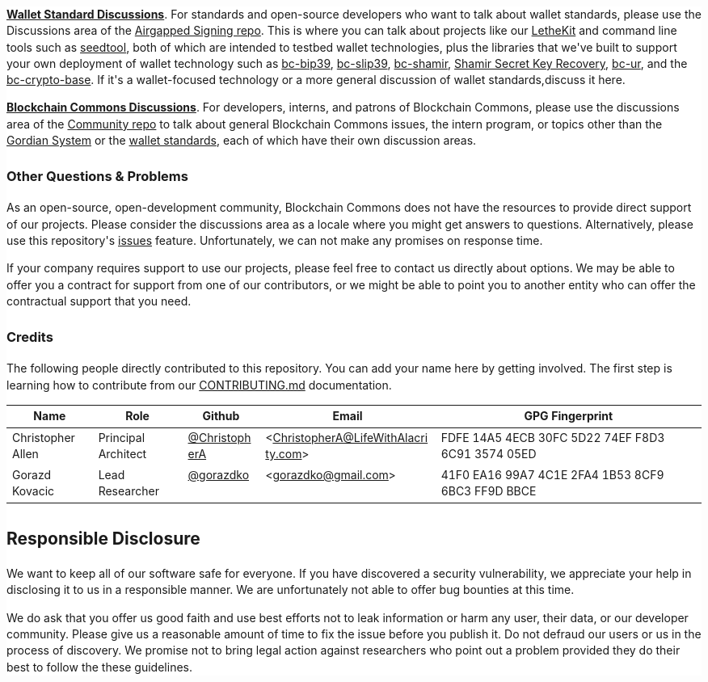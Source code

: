 [**Wallet Standard Discussions**](https://github.com/BlockchainCommons/AirgappedSigning/discussions). For standards and open-source developers who want to talk about wallet standards, please use the Discussions area of the [Airgapped Signing repo](https://github.com/BlockchainCommons/AirgappedSigning). This is where you can talk about projects like our [LetheKit](https://github.com/BlockchainCommons/bc-lethekit) and command line tools such as [seedtool](https://github.com/BlockchainCommons/bc-seedtool-cli), both of which are intended to testbed wallet technologies, plus the libraries that we've built to support your own deployment of wallet technology such as [bc-bip39](https://github.com/BlockchainCommons/bc-bip39), [bc-slip39](https://github.com/BlockchainCommons/bc-slip39), [bc-shamir](https://github.com/BlockchainCommons/bc-shamir), [Shamir Secret Key Recovery](https://github.com/BlockchainCommons/bc-sskr), [bc-ur](https://github.com/BlockchainCommons/bc-ur), and the [bc-crypto-base](https://github.com/BlockchainCommons/bc-crypto-base). If it's a wallet-focused technology or a more general discussion of wallet standards,discuss it here.

[**Blockchain Commons Discussions**](https://github.com/BlockchainCommons/Community/discussions). For developers, interns, and patrons of Blockchain Commons, please use the discussions area of the [Community repo](https://github.com/BlockchainCommons/Community) to talk about general Blockchain Commons issues, the intern program, or topics other than the [Gordian System](https://github.com/BlockchainCommons/Gordian/discussions) or the [wallet standards](https://github.com/BlockchainCommons/AirgappedSigning/discussions), each of which have their own discussion areas.

### Other Questions & Problems

As an open-source, open-development community, Blockchain Commons does not have the resources to provide direct support of our projects. Please consider the discussions area as a locale where you might get answers to questions. Alternatively, please use this repository's [issues](./issues) feature. Unfortunately, we can not make any promises on response time.

If your company requires support to use our projects, please feel free to contact us directly about options. We may be able to offer you a contract for support from one of our contributors, or we might be able to point you to another entity who can offer the contractual support that you need.

### Credits

The following people directly contributed to this repository. You can add your name here by getting involved. The first step is learning how to contribute from our [CONTRIBUTING.md](./CONTRIBUTING.md) documentation.

| Name              | Role                | Github                                            | Email                                 | GPG Fingerprint                                    |
| ----------------- | ------------------- | ------------------------------------------------- | ------------------------------------- | -------------------------------------------------- |
| Christopher Allen | Principal Architect | [@ChristopherA](https://github.com/ChristopherA) | \<ChristopherA@LifeWithAlacrity.com\> | FDFE 14A5 4ECB 30FC 5D22  74EF F8D3 6C91 3574 05ED |
| Gorazd Kovacic | Lead Researcher | [@gorazdko](https://github.com/gorazdko) | \<gorazdko@gmail.com\> | 41F0 EA16 99A7 4C1E 2FA4 1B53 8CF9 6BC3 FF9D BBCE |


## Responsible Disclosure

We want to keep all of our software safe for everyone. If you have discovered a security vulnerability, we appreciate your help in disclosing it to us in a responsible manner. We are unfortunately not able to offer bug bounties at this time.

We do ask that you offer us good faith and use best efforts not to leak information or harm any user, their data, or our developer community. Please give us a reasonable amount of time to fix the issue before you publish it. Do not defraud our users or us in the process of discovery. We promise not to bring legal action against researchers who point out a problem provided they do their best to follow the these guidelines.
